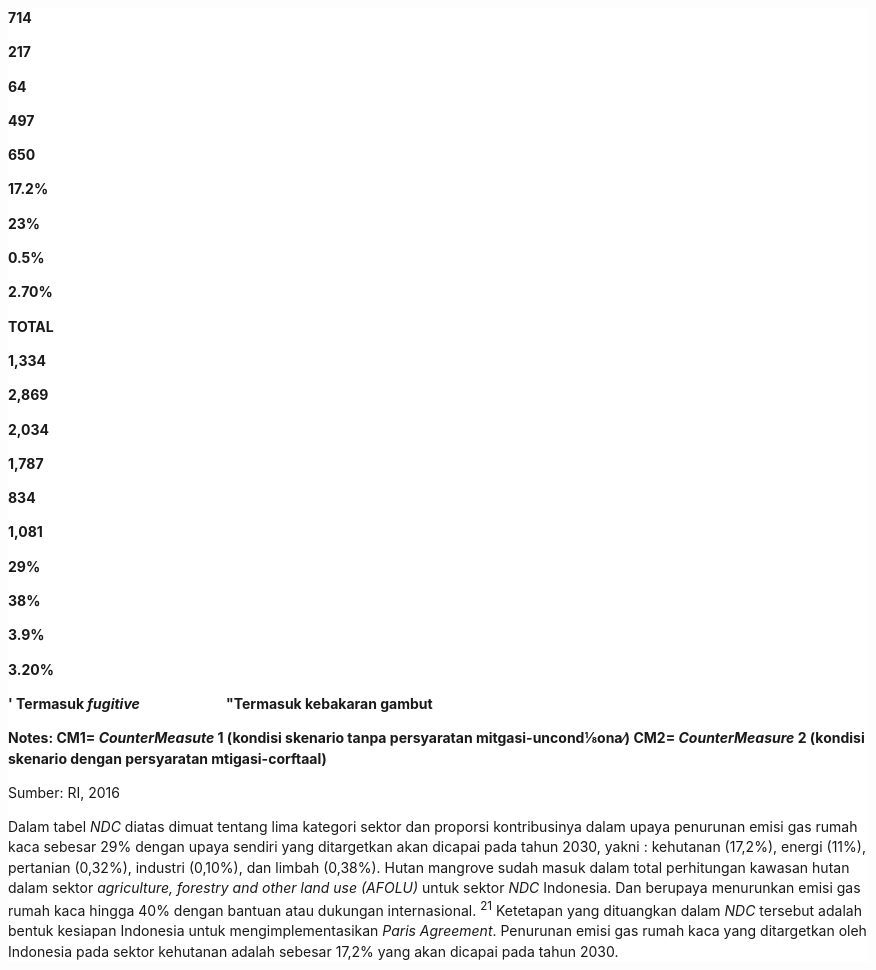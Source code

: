 <p><span class="font1" style="font-weight:bold;">714</span></p></td><td style="vertical-align:bottom;">
<p><span class="font1" style="font-weight:bold;">217</span></p></td><td style="vertical-align:bottom;">
<p><span class="font1" style="font-weight:bold;">64</span></p></td><td style="vertical-align:bottom;">
<p><span class="font1" style="font-weight:bold;">497</span></p></td><td style="vertical-align:bottom;">
<p><span class="font1" style="font-weight:bold;">650</span></p></td><td style="vertical-align:bottom;">
<p><span class="font1" style="font-weight:bold;">17.2%</span></p></td><td style="vertical-align:bottom;">
<p><span class="font1" style="font-weight:bold;">23%</span></p></td><td style="vertical-align:bottom;">
<p><span class="font1" style="font-weight:bold;">0.5%</span></p></td><td style="vertical-align:bottom;">
<p><span class="font1" style="font-weight:bold;">2.70%</span></p></td></tr>
<tr><td style="vertical-align:top;"></td><td style="vertical-align:bottom;">
<p><span class="font1" style="font-weight:bold;">TOTAL</span></p></td><td style="vertical-align:bottom;">
<p><span class="font1" style="font-weight:bold;">1,334</span></p></td><td style="vertical-align:bottom;">
<p><span class="font1" style="font-weight:bold;">2,869</span></p></td><td style="vertical-align:bottom;">
<p><span class="font1" style="font-weight:bold;">2,034</span></p></td><td style="vertical-align:bottom;">
<p><span class="font1" style="font-weight:bold;">1,787</span></p></td><td style="vertical-align:bottom;">
<p><span class="font1" style="font-weight:bold;">834</span></p></td><td style="vertical-align:bottom;">
<p><span class="font1" style="font-weight:bold;">1,081</span></p></td><td style="vertical-align:bottom;">
<p><span class="font1" style="font-weight:bold;">29%</span></p></td><td style="vertical-align:bottom;">
<p><span class="font1" style="font-weight:bold;">38%</span></p></td><td style="vertical-align:bottom;">
<p><span class="font1" style="font-weight:bold;">3.9%</span></p></td><td style="vertical-align:bottom;">
<p><span class="font1" style="font-weight:bold;">3.20%</span></p></td></tr>
</table>
<p><span class="font1" style="font-weight:bold;">' Termasuk </span><span class="font1" style="font-weight:bold;font-style:italic;">fugitive</span><span class="font1" style="font-weight:bold;"> &nbsp;&nbsp;&nbsp;&nbsp;&nbsp;&nbsp;&nbsp;&nbsp;&nbsp;&nbsp;&nbsp;&nbsp;&nbsp;&nbsp;&nbsp;&nbsp;&nbsp;&nbsp;&nbsp;&nbsp;&nbsp;&nbsp;&nbsp;&nbsp;&nbsp;&quot;Termasuk kebakaran gambut</span></p>
<p><span class="font1" style="font-weight:bold;">Notes: CM1= </span><span class="font1" style="font-weight:bold;font-style:italic;">CounterMeasute</span><span class="font1" style="font-weight:bold;"> 1 (kondisi skenario tanpa persyaratan mitgasi-uncond⅛ona∕) CM2= </span><span class="font1" style="font-weight:bold;font-style:italic;">CounterMeasure</span><span class="font1" style="font-weight:bold;"> 2 (kondisi skenario dengan persyaratan mtigasi-corftaal)</span></p>
<p><span class="font5">Sumber: RI, 2016</span></p>
<p><span class="font5">Dalam tabel </span><span class="font5" style="font-style:italic;">NDC</span><span class="font5"> diatas dimuat tentang lima kategori sektor dan proporsi kontribusinya dalam upaya penurunan emisi gas rumah kaca sebesar 29% dengan upaya sendiri yang ditargetkan akan dicapai pada tahun 2030, yakni : kehutanan (17,2%), energi (11%), pertanian (0,32%), industri (0,10%), dan limbah (0,38%). Hutan mangrove sudah masuk dalam total perhitungan kawasan hutan dalam sektor </span><span class="font5" style="font-style:italic;">agriculture, forestry and other land use (AFOLU)</span><span class="font5"> untuk sektor </span><span class="font5" style="font-style:italic;">NDC</span><span class="font5"> Indonesia. Dan berupaya menurunkan emisi gas rumah kaca hingga 40% dengan bantuan atau dukungan internasional. <sup>21</sup> Ketetapan yang dituangkan dalam </span><span class="font5" style="font-style:italic;">NDC</span><span class="font5"> tersebut adalah bentuk kesiapan Indonesia untuk mengimplementasikan </span><span class="font5" style="font-style:italic;">Paris Agreement</span><span class="font5">. Penurunan emisi gas rumah kaca yang ditargetkan oleh Indonesia pada sektor kehutanan adalah sebesar 17,2% yang akan dicapai pada tahun 2030.</span></p>